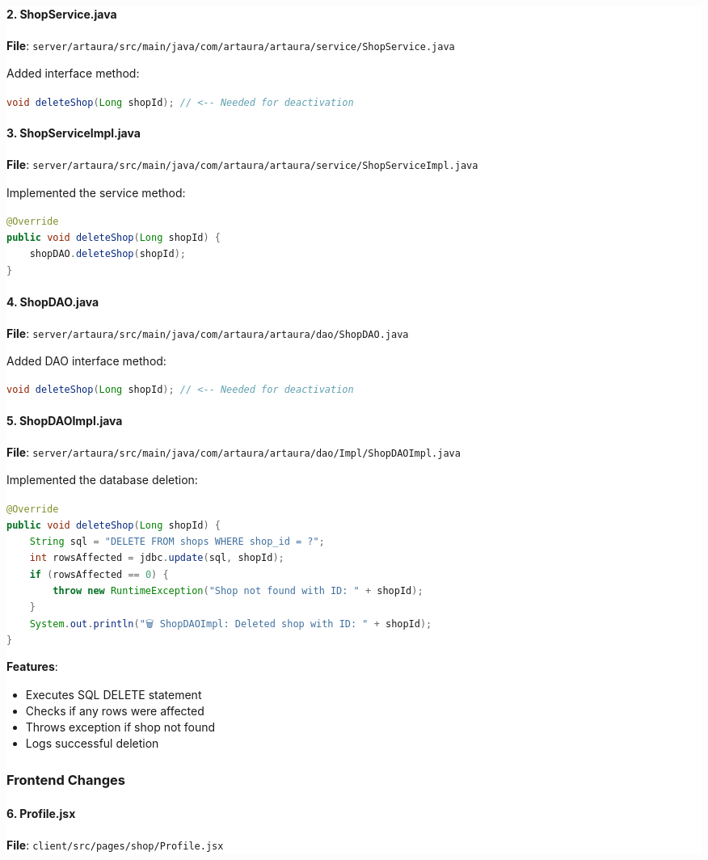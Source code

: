 #### 2. ShopService.java
**File**: `server/artaura/src/main/java/com/artaura/artaura/service/ShopService.java`

Added interface method:

```java
void deleteShop(Long shopId); // <-- Needed for deactivation
```

#### 3. ShopServiceImpl.java
**File**: `server/artaura/src/main/java/com/artaura/artaura/service/ShopServiceImpl.java`

Implemented the service method:

```java
@Override
public void deleteShop(Long shopId) {
    shopDAO.deleteShop(shopId);
}
```

#### 4. ShopDAO.java
**File**: `server/artaura/src/main/java/com/artaura/artaura/dao/ShopDAO.java`

Added DAO interface method:

```java
void deleteShop(Long shopId); // <-- Needed for deactivation
```

#### 5. ShopDAOImpl.java
**File**: `server/artaura/src/main/java/com/artaura/artaura/dao/Impl/ShopDAOImpl.java`

Implemented the database deletion:

```java
@Override
public void deleteShop(Long shopId) {
    String sql = "DELETE FROM shops WHERE shop_id = ?";
    int rowsAffected = jdbc.update(sql, shopId);
    if (rowsAffected == 0) {
        throw new RuntimeException("Shop not found with ID: " + shopId);
    }
    System.out.println("🗑️ ShopDAOImpl: Deleted shop with ID: " + shopId);
}
```

**Features**:
- Executes SQL DELETE statement
- Checks if any rows were affected
- Throws exception if shop not found
- Logs successful deletion

### Frontend Changes

#### 6. Profile.jsx
**File**: `client/src/pages/shop/Profile.jsx`

